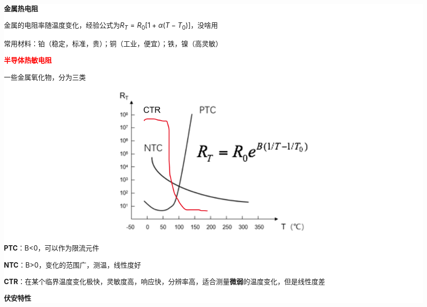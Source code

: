 
**金属热电阻**

金属的电阻率随温度变化，经验公式为$R_T = R_0[1+\alpha(T-T_0)]$，没啥用

常用材料：铂（稳定，标准，贵）；铜（工业，便宜）；铁，镍（高灵敏）



<font color=red>**半导体热敏电阻**</font>

一些金属氧化物，分为三类

<center><img src="Pictures/Biosensor_26.png" width="400"></center>

**PTC**：B<0，可以作为限流元件

**NTC**：B>0，变化的范围广，测温，线性度好

**CTR**：在某个临界温度变化极快，灵敏度高，响应快，分辨率高，适合测量**微弱**的温度变化，但是线性度差



**伏安特性**
